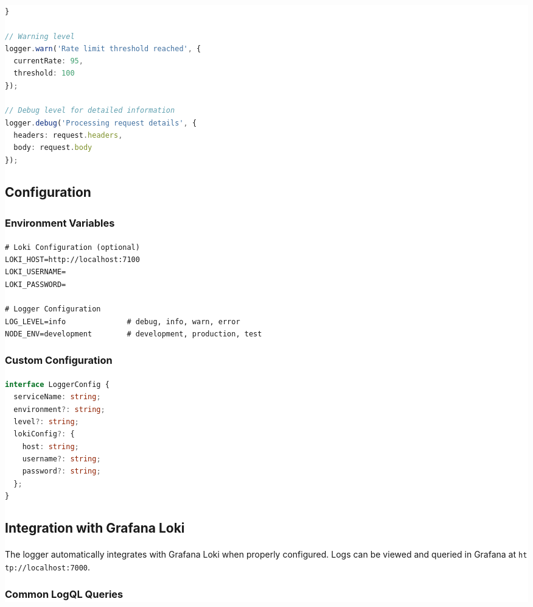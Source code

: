 ```typescript
}

// Warning level
logger.warn('Rate limit threshold reached', {
  currentRate: 95,
  threshold: 100
});

// Debug level for detailed information
logger.debug('Processing request details', {
  headers: request.headers,
  body: request.body
});
```

## Configuration

### Environment Variables

```env
# Loki Configuration (optional)
LOKI_HOST=http://localhost:7100
LOKI_USERNAME=
LOKI_PASSWORD=

# Logger Configuration
LOG_LEVEL=info              # debug, info, warn, error
NODE_ENV=development        # development, production, test
```

### Custom Configuration

```typescript
interface LoggerConfig {
  serviceName: string;
  environment?: string;
  level?: string;
  lokiConfig?: {
    host: string;
    username?: string;
    password?: string;
  };
}
```

## Integration with Grafana Loki

The logger automatically integrates with Grafana Loki when properly configured. Logs can be viewed and queried in Grafana at `http://localhost:7000`.

### Common LogQL Queries
